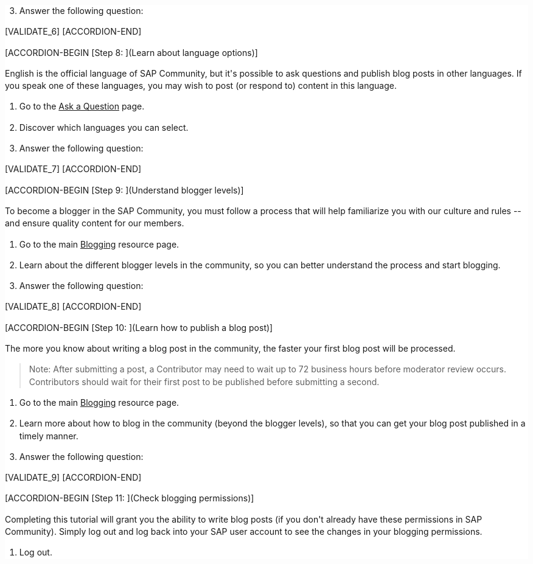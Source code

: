 3. Answer the following question:

[VALIDATE_6]
[ACCORDION-END]

[ACCORDION-BEGIN [Step 8: ](Learn about language options)]

English is the official language of SAP Community, but it's possible to ask questions and publish blog posts in other languages. If you speak one of these languages, you may wish to post (or respond to) content in this language.

1. Go to the [Ask a Question](https://answers.sap.com/questions/ask.html) page.

2. Discover which languages you can select.

3. Answer the following question:

[VALIDATE_7]
[ACCORDION-END]

[ACCORDION-BEGIN [Step 9: ](Understand blogger levels)]

To become a blogger in the SAP Community, you must follow a process that will help familiarize you with our culture and rules -- and ensure quality content for our members.

1. Go to the main [Blogging](https://community.sap.com/resources/blogging) resource page.

2. Learn about the different blogger levels in the community, so you can better understand the process and start blogging.

3. Answer the following question:

[VALIDATE_8]
[ACCORDION-END]

[ACCORDION-BEGIN [Step 10: ](Learn how to publish a blog post)]

The more you know about writing a blog post in the community, the faster your first blog post will be processed.

>Note: After submitting a post, a Contributor may need to wait up to 72 business hours before moderator review occurs. Contributors should wait for their first post to be published before submitting a second.

1. Go to the main [Blogging](https://community.sap.com/resources/blogging) resource page.

2. Learn more about how to blog in the community (beyond the blogger levels), so that you can get your blog post published in a timely manner.

3. Answer the following question:

[VALIDATE_9]
[ACCORDION-END]

[ACCORDION-BEGIN [Step 11: ](Check blogging permissions)]

Completing this tutorial will grant you the ability to write blog posts (if you don't already have these permissions in SAP Community). Simply log out and log back into your SAP user account to see the changes in your blogging permissions.

1. Log out.
